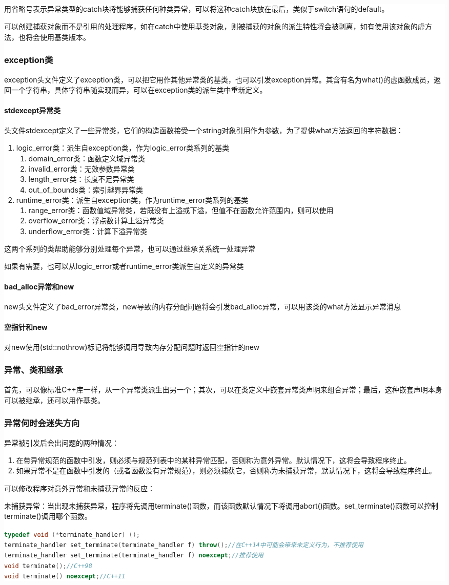 用省略号表示异常类型的catch块将能够捕获任何种类异常，可以将这种catch块放在最后，类似于switch语句的default。

可以创建捕获对象而不是引用的处理程序，如在catch中使用基类对象，则被捕获的对象的派生特性将会被剥离，如有使用该对象的虚方法，也将会使用基类版本。

### exception类

exception头文件定义了exception类，可以把它用作其他异常类的基类，也可以引发exception异常。其含有名为what()的虚函数成员，返回一个字符串，具体字符串随实现而异，可以在exception类的派生类中重新定义。

#### stdexcept异常类

头文件stdexcept定义了一些异常类，它们的构造函数接受一个string对象引用作为参数，为了提供what方法返回的字符数据：

1. logic_error类：派生自exception类，作为logic_error类系列的基类
   1. domain_error类：函数定义域异常类
   2. invalid_error类：无效参数异常类
   3. length_error类：长度不足异常类
   4. out_of_bounds类：索引越界异常类
2. runtime_error类：派生自exception类，作为runtime_error类系列的基类
   1. range_error类：函数值域异常类，若既没有上溢或下溢，但值不在函数允许范围内，则可以使用
   2. overflow_error类：浮点数计算上溢异常类
   3. underflow_error类：计算下溢异常类

这两个系列的类帮助能够分别处理每个异常，也可以通过继承关系统一处理异常

如果有需要，也可以从logic_error或者runtime_error类派生自定义的异常类

#### bad_alloc异常和new

new头文件定义了bad_error异常类，new导致的内存分配问题将会引发bad_alloc异常，可以用该类的what方法显示异常消息

#### 空指针和new

对new使用(std::nothrow)标记将能够调用导致内存分配问题时返回空指针的new

### 异常、类和继承

首先，可以像标准C++库一样，从一个异常类派生出另一个；其次，可以在类定义中嵌套异常类声明来组合异常；最后，这种嵌套声明本身可以被继承，还可以用作基类。

### 异常何时会迷失方向

异常被引发后会出问题的两种情况：

1. 在带异常规范的函数中引发，则必须与规范列表中的某种异常匹配，否则称为意外异常。默认情况下，这将会导致程序终止。
2. 如果异常不是在函数中引发的（或者函数没有异常规范），则必须捕获它，否则称为未捕获异常，默认情况下，这将会导致程序终止。

可以修改程序对意外异常和未捕获异常的反应：

未捕获异常：当出现未捕获异常，程序将先调用terminate()函数，而该函数默认情况下将调用abort()函数。set_terminate()函数可以控制terminate()调用哪个函数。

```cpp
typedef void (*terminate_handler) ();
terminate_handler set_terminate(terminate_handler f) throw();//在C++14中可能会带来未定义行为，不推荐使用
terminate_handler set_terminate(terminate_handler f) noexcept;//推荐使用
void terminate();//C++98
void terminate() noexcept;//C++11
```
